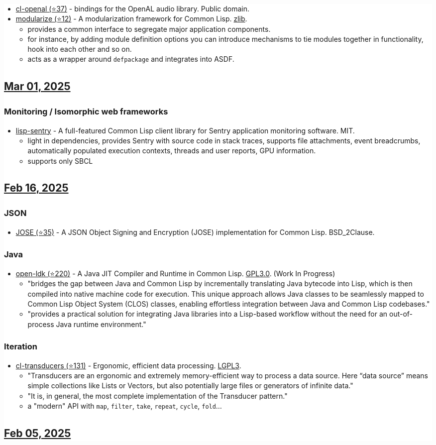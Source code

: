 *   [cl-openal (⭐37)](https://github.com/zkat/cl-openal) - bindings for the OpenAL audio library. Public domain.
*   [modularize (⭐12)](https://github.com/Shinmera/modularize) -  A modularization framework for Common Lisp. [zlib](https://directory.fsf.org/wiki/License:Zlib).
    *   provides a common interface to segregate major application components.
    *   for instance, by adding module definition options you can introduce mechanisms to tie modules together in functionality, hook into each other and so on.
    *   acts as a wrapper around `defpackage` and integrates into ASDF.

## [Mar 01, 2025](/content/2025/03/01/README.md)

### Monitoring / Isomorphic web frameworks

*   [lisp-sentry](https://gitlab.com/lockie/lisp-sentry) - A full-featured Common Lisp client library for Sentry application monitoring software. MIT.
    *   light in dependencies, provides Sentry with source code in stack traces, supports  file attachments, event breadcrumbs, automatically populated execution contexts, threads and user reports, GPU information.
    *   supports only SBCL

## [Feb 16, 2025](/content/2025/02/16/README.md)

### JSON

*   [JOSE (⭐35)](https://github.com/fukamachi/jose) - A JSON Object Signing and Encryption (JOSE) implementation for Common Lisp. BSD\_2Clause.

### Java

*   [open-ldk (⭐220)](https://github.com/atgreen/openldk) - A Java JIT Compiler and Runtime in Common Lisp. [GPL3.0](https://directory.fsf.org/wiki/License:Apache2.0). (Work In Progress)
    *   "bridges the gap between Java and Common Lisp by incrementally translating Java bytecode into Lisp, which is then compiled into native machine code for execution. This unique approach allows Java classes to be seamlessly mapped to Common Lisp Object System (CLOS) classes, enabling effortless integration between Java and Common Lisp codebases."
    *   "provides a practical solution for integrating Java libraries into a Lisp-based workflow without the need for an out-of-process Java runtime environment."

### Iteration

*   [cl-transducers (⭐131)](https://github.com/fosskers/cl-transducers/) - Ergonomic, efficient data processing. [LGPL3](https://www.gnu.org/licenses/lgpl-3.0.en.html).
    *   "Transducers are an ergonomic and extremely memory-efficient way to process a data source. Here “data source” means simple collections like Lists or Vectors, but also potentially large files or generators of infinite data."
    *   "It is, in general, the most complete implementation of the Transducer pattern."
    *   a "modern" API with `map`, `filter`, `take`, `repeat`, `cycle`, `fold`…

## [Feb 05, 2025](/content/2025/02/05/README.md)
